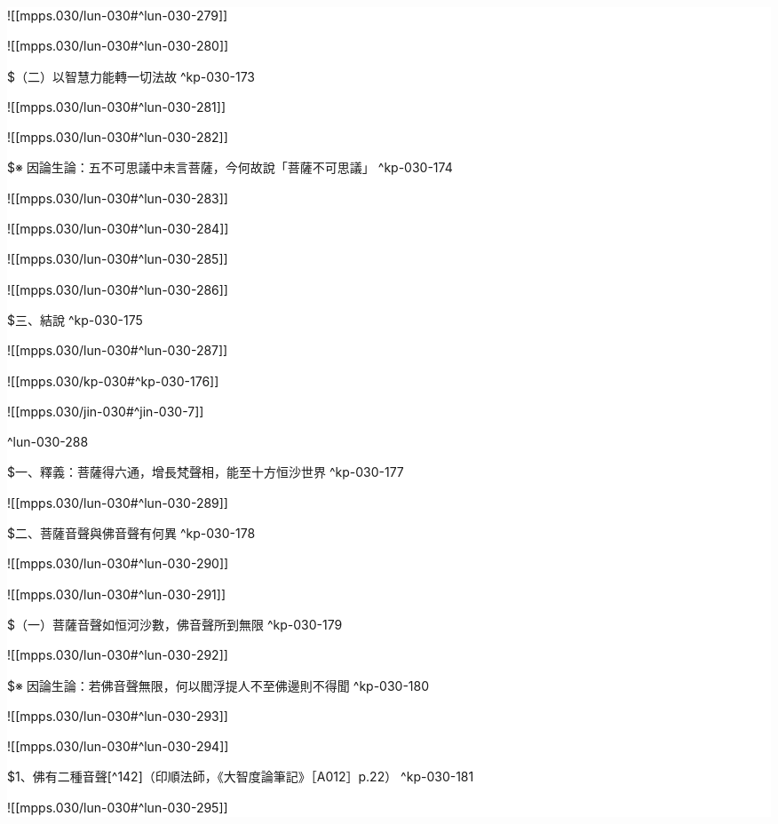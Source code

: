 ![[mpps.030/lun-030#^lun-030-279]]

![[mpps.030/lun-030#^lun-030-280]]

 $（二）以智慧力能轉一切法故 ^kp-030-173

![[mpps.030/lun-030#^lun-030-281]]

![[mpps.030/lun-030#^lun-030-282]]

 $※ 因論生論：五不可思議中未言菩薩，今何故說「菩薩不可思議」 ^kp-030-174

![[mpps.030/lun-030#^lun-030-283]]

![[mpps.030/lun-030#^lun-030-284]]

![[mpps.030/lun-030#^lun-030-285]]

![[mpps.030/lun-030#^lun-030-286]]

 $三、結說 ^kp-030-175

![[mpps.030/lun-030#^lun-030-287]]

![[mpps.030/kp-030#^kp-030-176]]

![[mpps.030/jin-030#^jin-030-7]]

 ^lun-030-288

 $一、釋義：菩薩得六通，增長梵聲相，能至十方恒沙世界 ^kp-030-177

![[mpps.030/lun-030#^lun-030-289]]

 $二、菩薩音聲與佛音聲有何異 ^kp-030-178

![[mpps.030/lun-030#^lun-030-290]]

![[mpps.030/lun-030#^lun-030-291]]

 $（一）菩薩音聲如恒河沙數，佛音聲所到無限 ^kp-030-179

![[mpps.030/lun-030#^lun-030-292]]

 $※ 因論生論：若佛音聲無限，何以閻浮提人不至佛邊則不得聞 ^kp-030-180

![[mpps.030/lun-030#^lun-030-293]]

![[mpps.030/lun-030#^lun-030-294]]

 $1、佛有二種音聲[^142]（印順法師，《大智度論筆記》［A012］p.22） ^kp-030-181

![[mpps.030/lun-030#^lun-030-295]]
